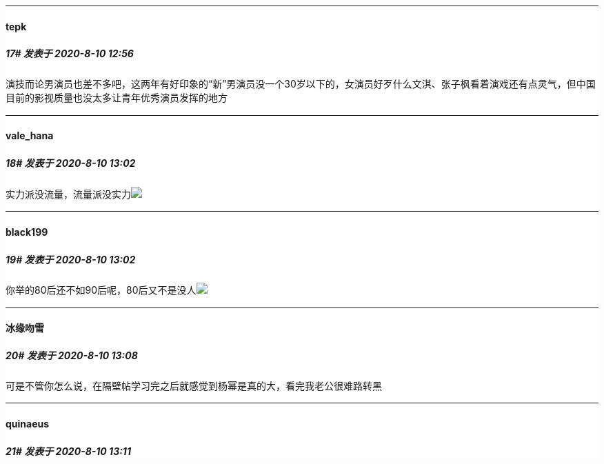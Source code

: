 
-----

####  tepk  
##### 17#       发表于 2020-8-10 12:56




演技而论男演员也差不多吧，这两年有好印象的“新”男演员没一个30岁以下的，女演员好歹什么文淇、张子枫看着演戏还有点灵气，但中国目前的影视质量也没太多让青年优秀演员发挥的地方







-----

####  vale_hana  
##### 18#       发表于 2020-8-10 13:02




实力派没流量，流量派没实力<img src="https://static.saraba1st.com/image/smiley/face2017/067.png" referrerpolicy="no-referrer">







-----

####  black199  
##### 19#       发表于 2020-8-10 13:02




你举的80后还不如90后呢，80后又不是没人<img src="https://static.saraba1st.com/image/smiley/face2017/004.gif" referrerpolicy="no-referrer">







-----

####  冰缘吻雪  
##### 20#       发表于 2020-8-10 13:08




可是不管你怎么说，在隔壁帖学习完之后就感觉到杨幂是真的大，看完我老公很难路转黑







-----

####  quinaeus  
##### 21#       发表于 2020-8-10 13:11
